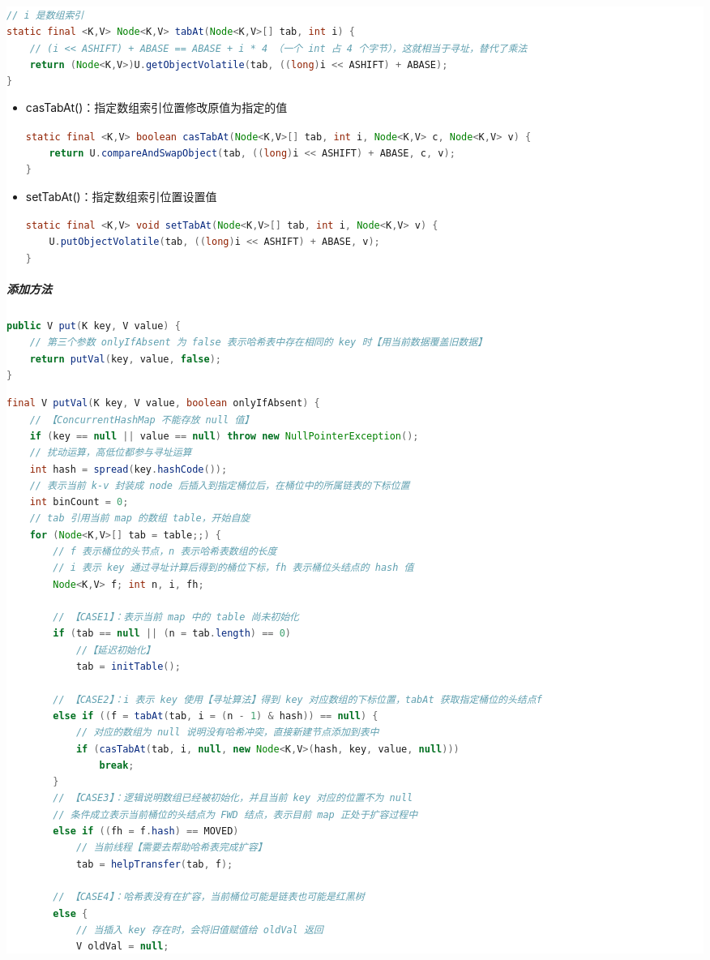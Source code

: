   ```java
  // i 是数组索引
  static final <K,V> Node<K,V> tabAt(Node<K,V>[] tab, int i) {
      // (i << ASHIFT) + ABASE == ABASE + i * 4 （一个 int 占 4 个字节），这就相当于寻址，替代了乘法
      return (Node<K,V>)U.getObjectVolatile(tab, ((long)i << ASHIFT) + ABASE);
  }
  ```

- casTabAt()：指定数组索引位置修改原值为指定的值

  ```java
  static final <K,V> boolean casTabAt(Node<K,V>[] tab, int i, Node<K,V> c, Node<K,V> v) {
      return U.compareAndSwapObject(tab, ((long)i << ASHIFT) + ABASE, c, v);
  }
  ```

- setTabAt()：指定数组索引位置设置值

  ```java
  static final <K,V> void setTabAt(Node<K,V>[] tab, int i, Node<K,V> v) {
      U.putObjectVolatile(tab, ((long)i << ASHIFT) + ABASE, v);
  }
  ```

##### 添加方法

```java
public V put(K key, V value) {
    // 第三个参数 onlyIfAbsent 为 false 表示哈希表中存在相同的 key 时【用当前数据覆盖旧数据】
    return putVal(key, value, false);
}
```

```java
final V putVal(K key, V value, boolean onlyIfAbsent) {
    // 【ConcurrentHashMap 不能存放 null 值】
    if (key == null || value == null) throw new NullPointerException();
    // 扰动运算，高低位都参与寻址运算
    int hash = spread(key.hashCode());
    // 表示当前 k-v 封装成 node 后插入到指定桶位后，在桶位中的所属链表的下标位置
    int binCount = 0;
    // tab 引用当前 map 的数组 table，开始自旋
    for (Node<K,V>[] tab = table;;) {
        // f 表示桶位的头节点，n 表示哈希表数组的长度
        // i 表示 key 通过寻址计算后得到的桶位下标，fh 表示桶位头结点的 hash 值
        Node<K,V> f; int n, i, fh;
        
        // 【CASE1】：表示当前 map 中的 table 尚未初始化
        if (tab == null || (n = tab.length) == 0)
            //【延迟初始化】
            tab = initTable();
        
        // 【CASE2】：i 表示 key 使用【寻址算法】得到 key 对应数组的下标位置，tabAt 获取指定桶位的头结点f
        else if ((f = tabAt(tab, i = (n - 1) & hash)) == null) {
            // 对应的数组为 null 说明没有哈希冲突，直接新建节点添加到表中
            if (casTabAt(tab, i, null, new Node<K,V>(hash, key, value, null)))
                break;
        }
        // 【CASE3】：逻辑说明数组已经被初始化，并且当前 key 对应的位置不为 null
        // 条件成立表示当前桶位的头结点为 FWD 结点，表示目前 map 正处于扩容过程中
        else if ((fh = f.hash) == MOVED)
            // 当前线程【需要去帮助哈希表完成扩容】
            tab = helpTransfer(tab, f);
        
        // 【CASE4】：哈希表没有在扩容，当前桶位可能是链表也可能是红黑树
        else {
            // 当插入 key 存在时，会将旧值赋值给 oldVal 返回
            V oldVal = null;
```